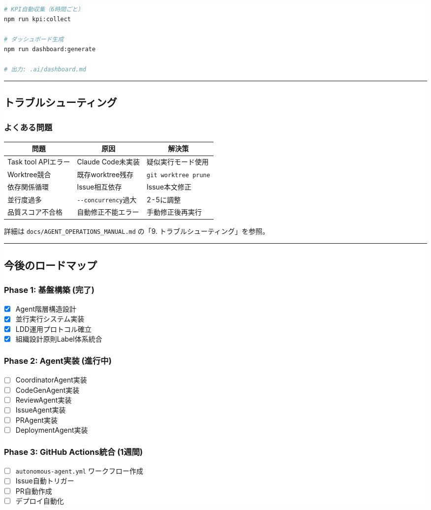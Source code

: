 ```bash
# KPI自動収集（6時間ごと）
npm run kpi:collect

# ダッシュボード生成
npm run dashboard:generate

# 出力: .ai/dashboard.md
```

---

## トラブルシューティング

### よくある問題

| 問題 | 原因 | 解決策 |
|------|------|-------|
| Task tool APIエラー | Claude Code未実装 | 疑似実行モード使用 |
| Worktree競合 | 既存worktree残存 | `git worktree prune` |
| 依存関係循環 | Issue相互依存 | Issue本文修正 |
| 並行度過多 | `--concurrency`過大 | 2-5に調整 |
| 品質スコア不合格 | 自動修正不能エラー | 手動修正後再実行 |

詳細は `docs/AGENT_OPERATIONS_MANUAL.md` の「9. トラブルシューティング」を参照。

---

## 今後のロードマップ

### Phase 1: 基盤構築 (完了)

- [x] Agent階層構造設計
- [x] 並行実行システム実装
- [x] LDD運用プロトコル確立
- [x] 組織設計原則Label体系統合

### Phase 2: Agent実装 (進行中)

- [ ] CoordinatorAgent実装
- [ ] CodeGenAgent実装
- [ ] ReviewAgent実装
- [ ] IssueAgent実装
- [ ] PRAgent実装
- [ ] DeploymentAgent実装

### Phase 3: GitHub Actions統合 (1週間)

- [ ] `autonomous-agent.yml` ワークフロー作成
- [ ] Issue自動トリガー
- [ ] PR自動作成
- [ ] デプロイ自動化
